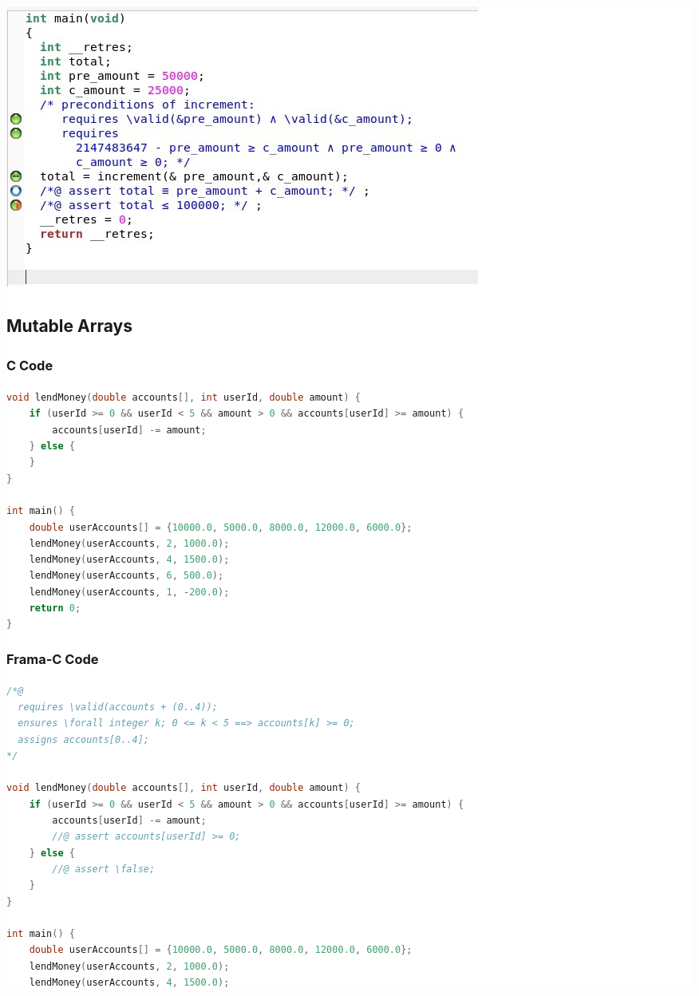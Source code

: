 ![Image 18](./media/image18.jpg)

## Mutable Arrays

### C Code

```c
void lendMoney(double accounts[], int userId, double amount) {
    if (userId >= 0 && userId < 5 && amount > 0 && accounts[userId] >= amount) {
        accounts[userId] -= amount;
    } else {
    }
}

int main() {
    double userAccounts[] = {10000.0, 5000.0, 8000.0, 12000.0, 6000.0};
    lendMoney(userAccounts, 2, 1000.0);
    lendMoney(userAccounts, 4, 1500.0);
    lendMoney(userAccounts, 6, 500.0); 
    lendMoney(userAccounts, 1, -200.0); 
    return 0;
}
```

### Frama-C Code

```c
/*@
  requires \valid(accounts + (0..4));
  ensures \forall integer k; 0 <= k < 5 ==> accounts[k] >= 0;
  assigns accounts[0..4];
*/

void lendMoney(double accounts[], int userId, double amount) {
    if (userId >= 0 && userId < 5 && amount > 0 && accounts[userId] >= amount) {
        accounts[userId] -= amount;
        //@ assert accounts[userId] >= 0; 
    } else {
        //@ assert \false; 
    }
}

int main() {
    double userAccounts[] = {10000.0, 5000.0, 8000.0, 12000.0, 6000.0};
    lendMoney(userAccounts, 2, 1000.0);
    lendMoney(userAccounts, 4, 1500.0);
```